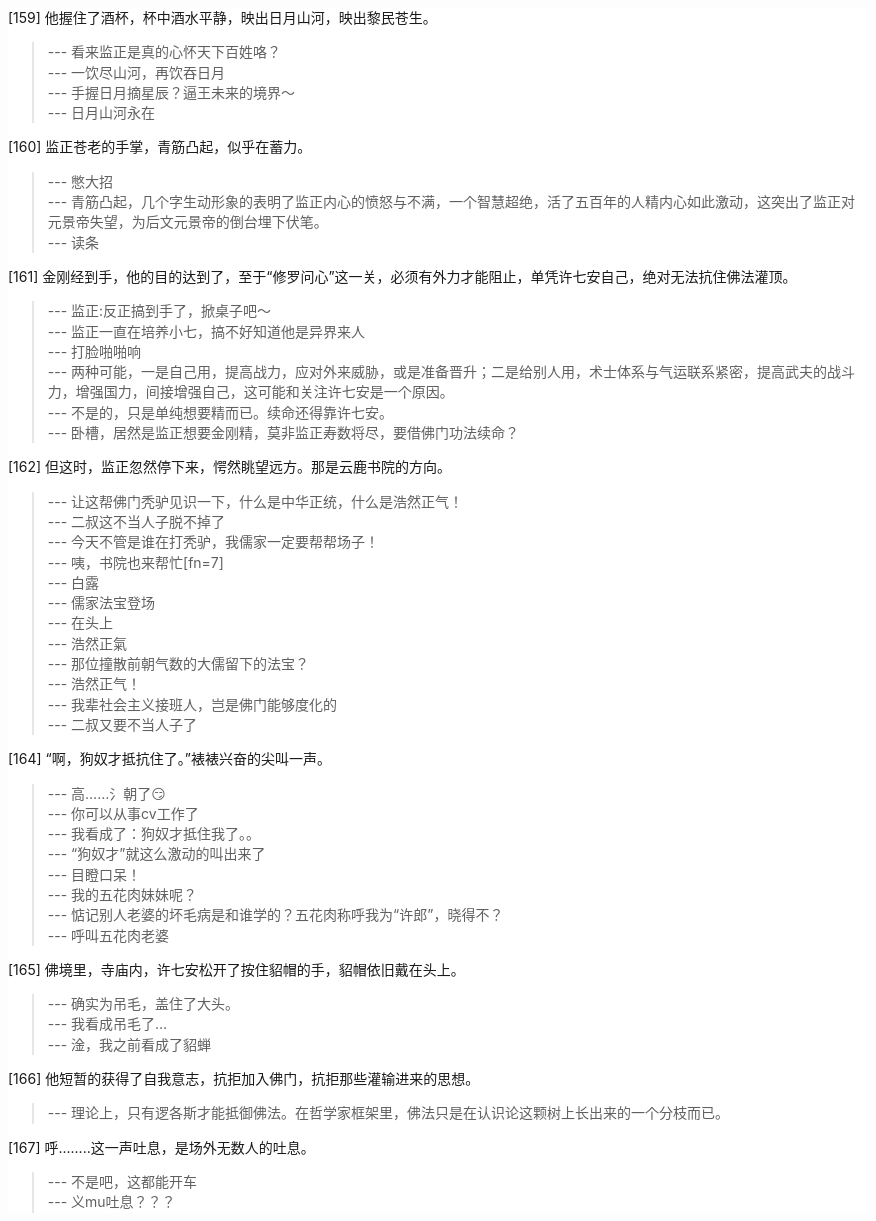 [159] 他握住了酒杯，杯中酒水平静，映出日月山河，映出黎民苍生。
>--- 看来监正是真的心怀天下百姓咯？<br>
>--- 一饮尽山河，再饮吞日月<br>
>--- 手握日月摘星辰？逼王未来的境界～<br>
>--- 日月山河永在<br>

[160] 监正苍老的手掌，青筋凸起，似乎在蓄力。
>--- 憋大招<br>
>--- 青筋凸起，几个字生动形象的表明了监正内心的愤怒与不满，一个智慧超绝，活了五百年的人精内心如此激动，这突出了监正对元景帝失望，为后文元景帝的倒台埋下伏笔。<br>
>--- 读条<br>

[161] 金刚经到手，他的目的达到了，至于“修罗问心”这一关，必须有外力才能阻止，单凭许七安自己，绝对无法抗住佛法灌顶。
>--- 监正:反正搞到手了，掀桌子吧～<br>
>--- 监正一直在培养小七，搞不好知道他是异界来人<br>
>--- 打脸啪啪响<br>
>--- 两种可能，一是自己用，提高战力，应对外来威胁，或是准备晋升；二是给别人用，术士体系与气运联系紧密，提高武夫的战斗力，增强国力，间接增强自己，这可能和关注许七安是一个原因。<br>
>--- 不是的，只是单纯想要精而已。续命还得靠许七安。<br>
>--- 卧槽，居然是监正想要金刚精，莫非监正寿数将尽，要借佛门功法续命？<br>

[162] 但这时，监正忽然停下来，愕然眺望远方。那是云鹿书院的方向。
>--- 让这帮佛门秃驴见识一下，什么是中华正统，什么是浩然正气！<br>
>--- 二叔这不当人子脱不掉了<br>
>--- 今天不管是谁在打秃驴，我儒家一定要帮帮场子！<br>
>--- 咦，书院也来帮忙[fn=7]<br>
>--- 白露<br>
>--- 儒家法宝登场<br>
>--- 在头上<br>
>--- 浩然正氣<br>
>--- 那位撞散前朝气数的大儒留下的法宝？<br>
>--- 浩然正气！<br>
>--- 我辈社会主义接班人，岂是佛门能够度化的<br>
>--- 二叔又要不当人子了<br>

[164] “啊，狗奴才抵抗住了。”裱裱兴奋的尖叫一声。
>--- 高……氵朝了😏<br>
>--- 你可以从事cv工作了<br>
>--- 我看成了：狗奴才抵住我了。。<br>
>--- “狗奴才”就这么激动的叫出来了<br>
>--- 目瞪口呆！<br>
>--- 我的五花肉妹妹呢？<br>
>--- 惦记别人老婆的坏毛病是和谁学的？五花肉称呼我为“许郎”，晓得不？<br>
>--- 呼叫五花肉老婆<br>

[165] 佛境里，寺庙内，许七安松开了按住貂帽的手，貂帽依旧戴在头上。
>--- 确实为吊毛，盖住了大头。<br>
>--- 我看成吊毛了…<br>
>--- 淦，我之前看成了貂蝉<br>

[166] 他短暂的获得了自我意志，抗拒加入佛门，抗拒那些灌输进来的思想。
>--- 理论上，只有逻各斯才能抵御佛法。在哲学家框架里，佛法只是在认识论这颗树上长出来的一个分枝而已。<br>

[167] 呼........这一声吐息，是场外无数人的吐息。
>--- 不是吧，这都能开车<br>
>--- 义mu吐息？？？<br>

